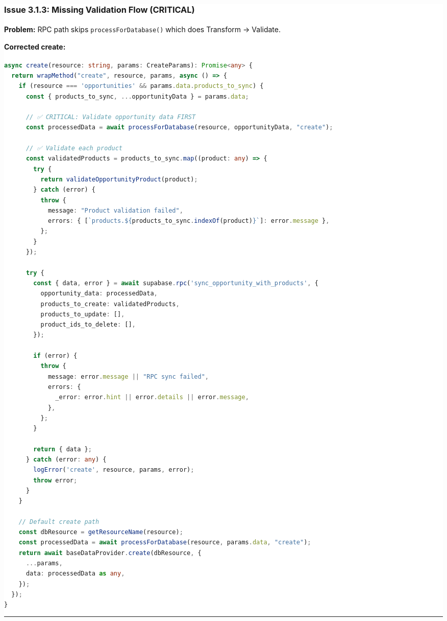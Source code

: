 ### Issue 3.1.3: Missing Validation Flow (CRITICAL)

**Problem:** RPC path skips `processForDatabase()` which does Transform → Validate.

**Corrected create:**
```typescript
async create(resource: string, params: CreateParams): Promise<any> {
  return wrapMethod("create", resource, params, async () => {
    if (resource === 'opportunities' && params.data.products_to_sync) {
      const { products_to_sync, ...opportunityData } = params.data;

      // ✅ CRITICAL: Validate opportunity data FIRST
      const processedData = await processForDatabase(resource, opportunityData, "create");

      // ✅ Validate each product
      const validatedProducts = products_to_sync.map((product: any) => {
        try {
          return validateOpportunityProduct(product);
        } catch (error) {
          throw {
            message: "Product validation failed",
            errors: { [`products.${products_to_sync.indexOf(product)}`]: error.message },
          };
        }
      });

      try {
        const { data, error } = await supabase.rpc('sync_opportunity_with_products', {
          opportunity_data: processedData,
          products_to_create: validatedProducts,
          products_to_update: [],
          product_ids_to_delete: [],
        });

        if (error) {
          throw {
            message: error.message || "RPC sync failed",
            errors: {
              _error: error.hint || error.details || error.message,
            },
          };
        }

        return { data };
      } catch (error: any) {
        logError('create', resource, params, error);
        throw error;
      }
    }

    // Default create path
    const dbResource = getResourceName(resource);
    const processedData = await processForDatabase(resource, params.data, "create");
    return await baseDataProvider.create(dbResource, {
      ...params,
      data: processedData as any,
    });
  });
}
```

---